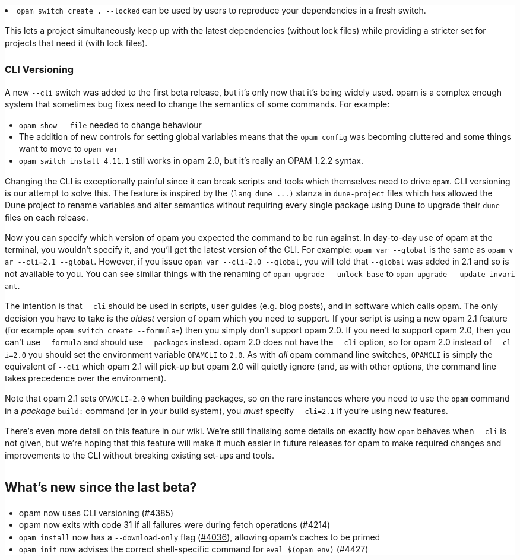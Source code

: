 <li><code>opam switch create . --locked</code> can be used by users to reproduce your dependencies in a fresh switch.
</li>
</ul>
<p>This lets a project simultaneously keep up with the latest dependencies (without lock files) while providing a stricter set for projects that need it (with lock files).</p>
<h3>CLI Versioning</h3>
<p>A new <code>--cli</code> switch was added to the first beta release, but it’s only now that it’s being widely used. opam is a complex enough system that sometimes bug fixes need to change the semantics of some commands. For example:</p>
<ul>
<li><code>opam show --file</code> needed to change behaviour
</li>
<li>The addition of new controls for setting global variables means that the <code>opam config</code> was becoming cluttered and some things want to move to <code>opam var</code>
</li>
<li><code>opam switch install 4.11.1</code> still works in opam 2.0, but it’s really an OPAM 1.2.2 syntax.
</li>
</ul>
<p>Changing the CLI is exceptionally painful since it can break scripts and tools which themselves need to drive <code>opam</code>. CLI versioning is our attempt to solve this. The feature is inspired by the <code>(lang dune ...)</code> stanza in <code>dune-project</code> files which has allowed the Dune project to rename variables and alter semantics without requiring every single package using Dune to upgrade their <code>dune</code> files on each release.</p>
<p>Now you can specify which version of opam you expected the command to be run against. In day-to-day use of opam at the terminal, you wouldn’t specify it, and you’ll get the latest version of the CLI. For example: <code>opam var --global</code> is the same as <code>opam var --cli=2.1 --global</code>. However, if you issue <code>opam var --cli=2.0 --global</code>, you will told that <code>--global</code> was added in 2.1 and so is not available to you. You can see similar things with the renaming of <code>opam upgrade --unlock-base</code> to <code>opam upgrade --update-invariant</code>.</p>
<p>The intention is that <code>--cli</code> should be used in scripts, user guides (e.g. blog posts), and in software which calls opam. The only decision you have to take is the <em>oldest</em> version of opam which you need to support. If your script is using a new opam 2.1 feature (for example <code>opam switch create --formula=</code>) then you simply don’t support opam 2.0. If you need to support opam 2.0, then you can’t use <code>--formula</code> and should use <code>--packages</code> instead. opam 2.0 does not have the <code>--cli</code> option, so for opam 2.0 instead of <code>--cli=2.0</code> you should set the environment variable <code>OPAMCLI</code> to <code>2.0</code>. As with <em>all</em> opam command line switches, <code>OPAMCLI</code> is simply the equivalent of <code>--cli</code> which opam 2.1 will pick-up but opam 2.0 will quietly ignore (and, as with other options, the command line takes precedence over the environment).</p>
<p>Note that opam 2.1 sets <code>OPAMCLI=2.0</code> when building packages, so on the rare instances where you need to use the <code>opam</code> command in a <em>package</em> <code>build:</code> command (or in your build system), you <em>must</em> specify <code>--cli=2.1</code> if you’re using new features.</p>
<p>There’s even more detail on this feature <a href="https://github.com/ocaml/opam/wiki/Spec-for-opam-CLI-versioning">in our wiki</a>. We’re still finalising some details on exactly how <code>opam</code> behaves when <code>--cli</code> is not given, but we’re hoping that this feature will make it much easier in future releases for opam to make required changes and improvements to the CLI without breaking existing set-ups and tools.</p>
<h2>What’s new since the last beta?</h2>
<ul>
<li>opam now uses CLI versioning (<a href="https://github.com/ocaml/opam/pull/4385">#4385</a>)
</li>
<li>opam now exits with code 31 if all failures were during fetch operations (<a href="https://github.com/ocaml/opam/issues/4214">#4214</a>)
</li>
<li><code>opam install</code> now has a <code>--download-only</code> flag (<a href="https://github.com/ocaml/opam/issues/4036">#4036</a>), allowing opam’s caches to be primed
</li>
<li><code>opam init</code> now advises the correct shell-specific command for <code>eval $(opam env)</code> (<a href="https://github.com/ocaml/opam/pull/4427">#4427</a>)
</li>